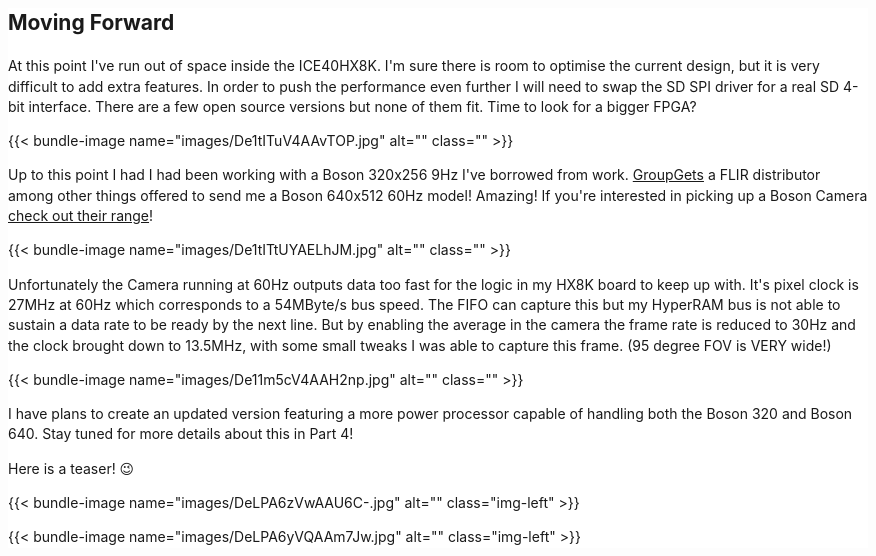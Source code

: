 ## Moving Forward

At this point I've run out of space inside the ICE40HX8K. I'm sure there is room to optimise the current design, but it is very difficult to add extra features. In order to push the performance even further I will need to swap the SD SPI driver for a real SD 4-bit interface. There are a few open source versions but none of them fit. Time to look for a bigger FPGA?

{{< bundle-image name="images/De1tITuV4AAvTOP.jpg" alt="" class="" >}} 

Up to this point I had I had been working with a Boson 320x256 9Hz I've borrowed from work. [GroupGets](https://groupgets.com/) a FLIR distributor among other things offered to send me a Boson 640x512 60Hz model! Amazing! If you're interested in picking up a Boson Camera [check out their range](https://store.groupgets.com/collections/flir-boson-accessories)!

{{< bundle-image name="images/De1tITtUYAELhJM.jpg" alt="" class="" >}} 

Unfortunately the Camera running at 60Hz outputs data too fast for the logic in my HX8K board to keep up with. It's pixel clock is 27MHz at 60Hz which corresponds to a 54MByte/s bus speed. The FIFO can capture this but my HyperRAM bus is not able to sustain a data rate to be ready by the next line. But by enabling the average in the camera the frame rate is reduced to 30Hz and the clock brought down to 13.5MHz, with some small tweaks I was able to capture this frame. (95 degree FOV is VERY wide!)

{{< bundle-image name="images/De11m5cV4AAH2np.jpg" alt="" class="" >}} 

I have plans to create an updated version featuring a more power processor capable of handling both the Boson 320 and Boson 640. Stay tuned for more details about this in Part 4!

Here is a teaser! 😉

{{< bundle-image name="images/DeLPA6zVwAAU6C-.jpg" alt="" class="img-left" >}} 

{{< bundle-image name="images/DeLPA6yVQAAm7Jw.jpg" alt="" class="img-left" >}} 
